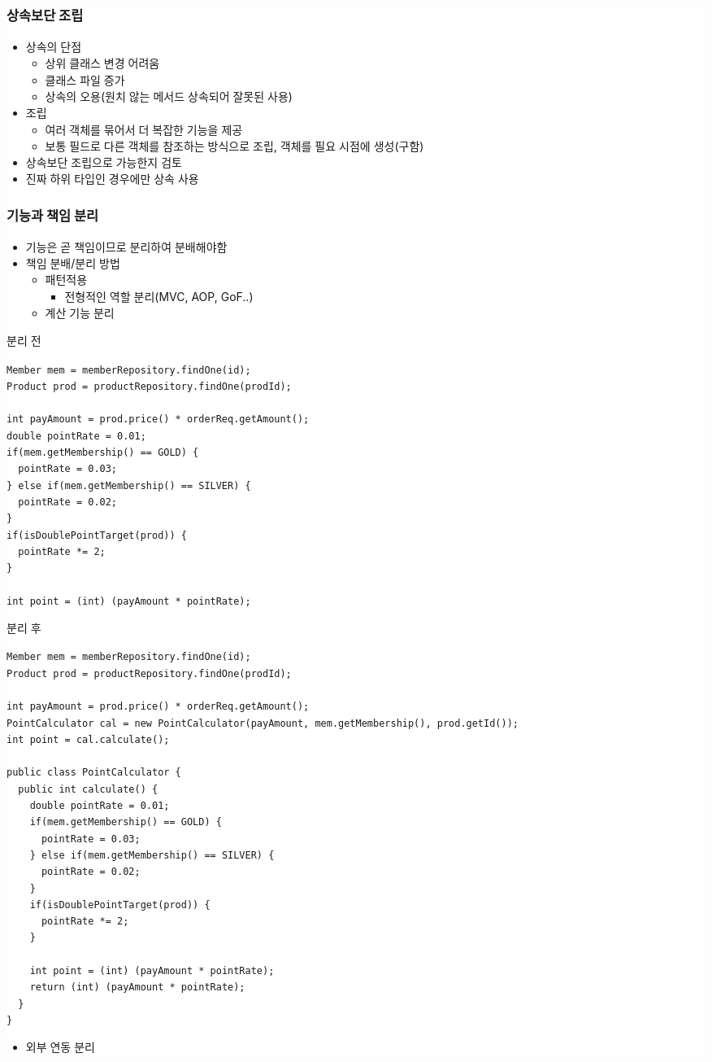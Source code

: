 
### 상속보단 조립
- 상속의 단점
  - 상위 클래스 변경 어려움
  - 클래스 파일 증가
  - 상속의 오용(원치 않는 메서드 상속되어 잘못된 사용)
- 조립
  - 여러 객체를 묶어서 더 복잡한 기능을 제공
  - 보통 필드로 다른 객체를 참조하는 방식으로 조립, 객체를 필요 시점에 생성(구함)
- 상속보단 조립으로 가능한지 검토
- 진짜 하위 타입인 경우에만 상속 사용


### 기능과 책임 분리
- 기능은 곧 책임이므로 분리하여 분배해야함
- 책임 분배/분리 방법
  - 패턴적용
    - 전형적인 역할 분리(MVC, AOP, GoF..)
  - 계산 기능 분리 <br>

분리 전
```
Member mem = memberRepository.findOne(id);
Product prod = productRepository.findOne(prodId);

int payAmount = prod.price() * orderReq.getAmount();
double pointRate = 0.01;
if(mem.getMembership() == GOLD) {
  pointRate = 0.03;
} else if(mem.getMembership() == SILVER) {
  pointRate = 0.02;
}
if(isDoublePointTarget(prod)) {
  pointRate *= 2;
}

int point = (int) (payAmount * pointRate);
```
분리 후
```
Member mem = memberRepository.findOne(id);
Product prod = productRepository.findOne(prodId);

int payAmount = prod.price() * orderReq.getAmount();
PointCalculator cal = new PointCalculator(payAmount, mem.getMembership(), prod.getId());
int point = cal.calculate();

public class PointCalculator {
  public int calculate() {
    double pointRate = 0.01;
    if(mem.getMembership() == GOLD) {
      pointRate = 0.03;
    } else if(mem.getMembership() == SILVER) {
      pointRate = 0.02;
    }
    if(isDoublePointTarget(prod)) {
      pointRate *= 2;
    }
    
    int point = (int) (payAmount * pointRate);
    return (int) (payAmount * pointRate);
  }
}
```
  - 외부 연동 분리